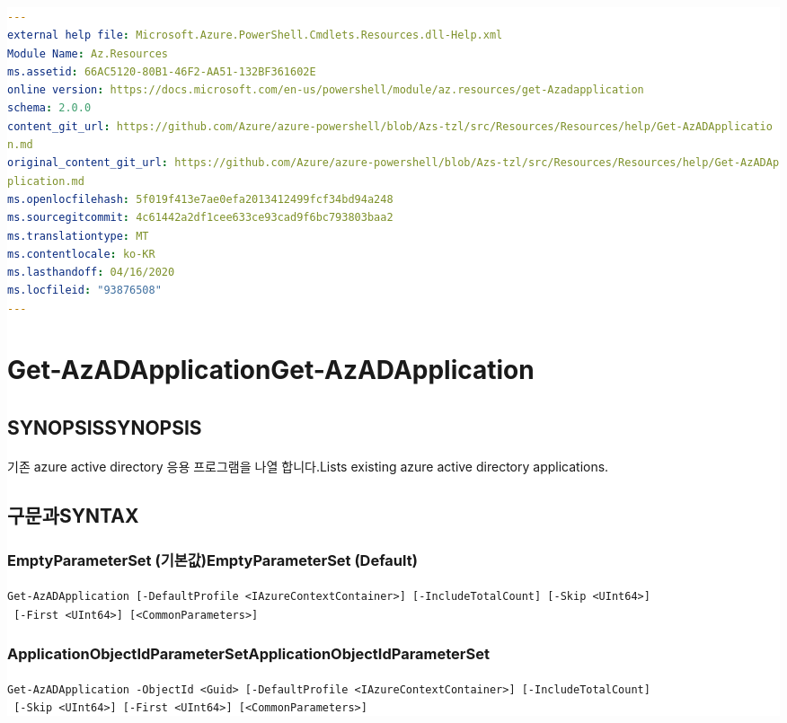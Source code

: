 ```yaml
---
external help file: Microsoft.Azure.PowerShell.Cmdlets.Resources.dll-Help.xml
Module Name: Az.Resources
ms.assetid: 66AC5120-80B1-46F2-AA51-132BF361602E
online version: https://docs.microsoft.com/en-us/powershell/module/az.resources/get-Azadapplication
schema: 2.0.0
content_git_url: https://github.com/Azure/azure-powershell/blob/Azs-tzl/src/Resources/Resources/help/Get-AzADApplication.md
original_content_git_url: https://github.com/Azure/azure-powershell/blob/Azs-tzl/src/Resources/Resources/help/Get-AzADApplication.md
ms.openlocfilehash: 5f019f413e7ae0efa2013412499fcf34bd94a248
ms.sourcegitcommit: 4c61442a2df1cee633ce93cad9f6bc793803baa2
ms.translationtype: MT
ms.contentlocale: ko-KR
ms.lasthandoff: 04/16/2020
ms.locfileid: "93876508"
---
```

# <span data-ttu-id="794da-101">Get-AzADApplication</span><span class="sxs-lookup"><span data-stu-id="794da-101">Get-AzADApplication</span></span>

## <span data-ttu-id="794da-102">SYNOPSIS</span><span class="sxs-lookup"><span data-stu-id="794da-102">SYNOPSIS</span></span>
<span data-ttu-id="794da-103">기존 azure active directory 응용 프로그램을 나열 합니다.</span><span class="sxs-lookup"><span data-stu-id="794da-103">Lists existing azure active directory applications.</span></span>

## <span data-ttu-id="794da-104">구문과</span><span class="sxs-lookup"><span data-stu-id="794da-104">SYNTAX</span></span>

### <span data-ttu-id="794da-105">EmptyParameterSet (기본값)</span><span class="sxs-lookup"><span data-stu-id="794da-105">EmptyParameterSet (Default)</span></span>
```
Get-AzADApplication [-DefaultProfile <IAzureContextContainer>] [-IncludeTotalCount] [-Skip <UInt64>]
 [-First <UInt64>] [<CommonParameters>]
```

### <span data-ttu-id="794da-106">ApplicationObjectIdParameterSet</span><span class="sxs-lookup"><span data-stu-id="794da-106">ApplicationObjectIdParameterSet</span></span>
```
Get-AzADApplication -ObjectId <Guid> [-DefaultProfile <IAzureContextContainer>] [-IncludeTotalCount]
 [-Skip <UInt64>] [-First <UInt64>] [<CommonParameters>]
```
